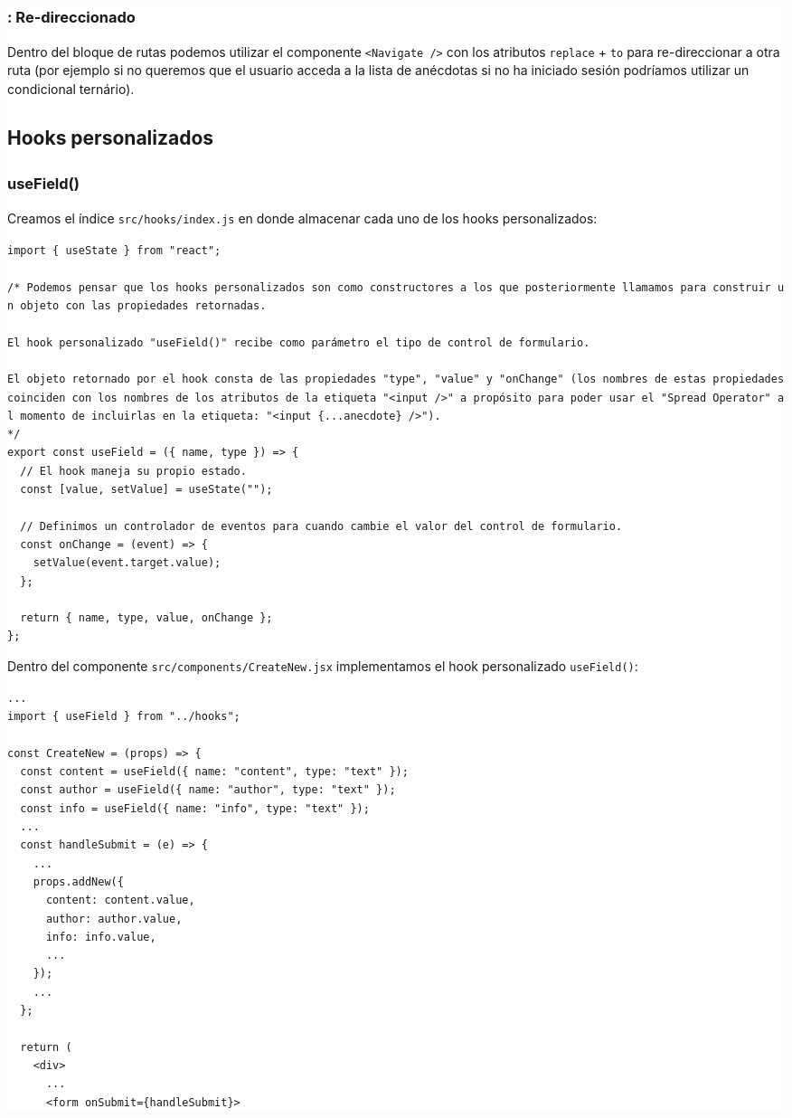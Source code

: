 ### <Navigate /> : Re-direccionado

Dentro del bloque de rutas podemos utilizar el componente `<Navigate />` con los atributos `replace` + `to` para re-direccionar a otra ruta (por ejemplo si no queremos que el usuario acceda a la lista de anécdotas si no ha iniciado sesión podríamos utilizar un condicional ternário).

## Hooks personalizados

### useField()

Creamos el índice `src/hooks/index.js` en donde almacenar cada uno de los hooks personalizados:

```
import { useState } from "react";

/* Podemos pensar que los hooks personalizados son como constructores a los que posteriormente llamamos para construir un objeto con las propiedades retornadas.

El hook personalizado "useField()" recibe como parámetro el tipo de control de formulario.

El objeto retornado por el hook consta de las propiedades "type", "value" y "onChange" (los nombres de estas propiedades coinciden con los nombres de los atributos de la etiqueta "<input />" a propósito para poder usar el "Spread Operator" al momento de incluirlas en la etiqueta: "<input {...anecdote} />").
*/
export const useField = ({ name, type }) => {
  // El hook maneja su propio estado.
  const [value, setValue] = useState("");

  // Definimos un controlador de eventos para cuando cambie el valor del control de formulario.
  const onChange = (event) => {
    setValue(event.target.value);
  };

  return { name, type, value, onChange };
};
```

Dentro del componente `src/components/CreateNew.jsx` implementamos el hook personalizado `useField()`:

```
...
import { useField } from "../hooks";

const CreateNew = (props) => {
  const content = useField({ name: "content", type: "text" });
  const author = useField({ name: "author", type: "text" });
  const info = useField({ name: "info", type: "text" });
  ...
  const handleSubmit = (e) => {
    ...
    props.addNew({
      content: content.value,
      author: author.value,
      info: info.value,
      ...
    });
    ...
  };

  return (
    <div>
      ...
      <form onSubmit={handleSubmit}>
```
